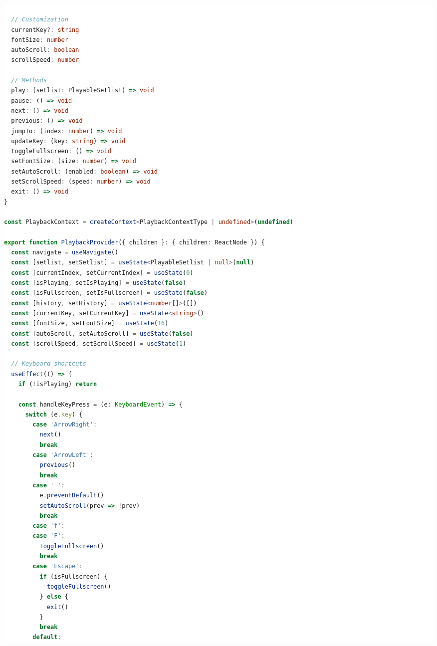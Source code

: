 ```typescript
  
  // Customization
  currentKey?: string
  fontSize: number
  autoScroll: boolean
  scrollSpeed: number
  
  // Methods
  play: (setlist: PlayableSetlist) => void
  pause: () => void
  next: () => void
  previous: () => void
  jumpTo: (index: number) => void
  updateKey: (key: string) => void
  toggleFullscreen: () => void
  setFontSize: (size: number) => void
  setAutoScroll: (enabled: boolean) => void
  setScrollSpeed: (speed: number) => void
  exit: () => void
}

const PlaybackContext = createContext<PlaybackContextType | undefined>(undefined)

export function PlaybackProvider({ children }: { children: ReactNode }) {
  const navigate = useNavigate()
  const [setlist, setSetlist] = useState<PlayableSetlist | null>(null)
  const [currentIndex, setCurrentIndex] = useState(0)
  const [isPlaying, setIsPlaying] = useState(false)
  const [isFullscreen, setIsFullscreen] = useState(false)
  const [history, setHistory] = useState<number[]>([])
  const [currentKey, setCurrentKey] = useState<string>()
  const [fontSize, setFontSize] = useState(16)
  const [autoScroll, setAutoScroll] = useState(false)
  const [scrollSpeed, setScrollSpeed] = useState(1)
  
  // Keyboard shortcuts
  useEffect(() => {
    if (!isPlaying) return
    
    const handleKeyPress = (e: KeyboardEvent) => {
      switch (e.key) {
        case 'ArrowRight':
          next()
          break
        case 'ArrowLeft':
          previous()
          break
        case ' ':
          e.preventDefault()
          setAutoScroll(prev => !prev)
          break
        case 'f':
        case 'F':
          toggleFullscreen()
          break
        case 'Escape':
          if (isFullscreen) {
            toggleFullscreen()
          } else {
            exit()
          }
          break
        default:
```